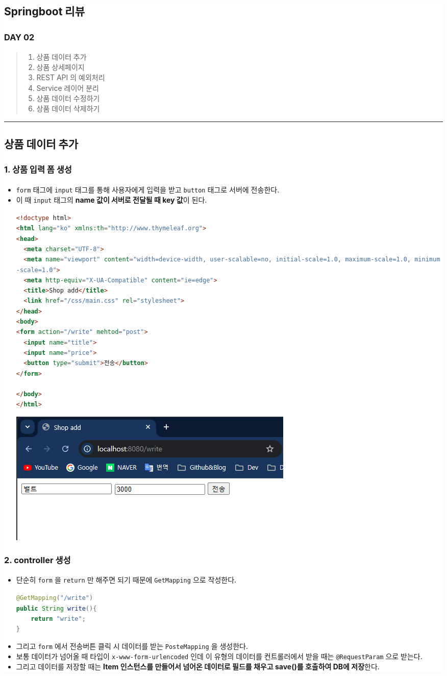 ## Springboot 리뷰

### DAY 02
> 1. 상품 데이터 추가
> 2. 상품 상세페이지
> 3. REST API 의 예외처리
> 4. Service 레이어 분리
> 5. 상품 데이터 수정하기
> 6. 상품 데이터 삭제하기
---
## 상품 데이터 추가
### 1. 상품 입력 폼 생성
- `form` 태그에 `input` 태그를 통해 사용자에게 입력을 받고 `button` 태그로 서버에 전송한다.
- 이 때 `input` 태그의 **name 값이 서버로 전달될 때 key 값**이 된다.
  ```html
  <!doctype html>
  <html lang="ko" xmlns:th="http://www.thymeleaf.org">
  <head>
    <meta charset="UTF-8">
    <meta name="viewport" content="width=device-width, user-scalable=no, initial-scale=1.0, maximum-scale=1.0, minimum-scale=1.0">
    <meta http-equiv="X-UA-Compatible" content="ie=edge">
    <title>Shop add</title>
    <link href="/css/main.css" rel="stylesheet">
  </head>
  <body>
  <form action="/write" mehtod="post">
    <input name="title">
    <input name="price">
    <button type="submit">전송</button>
  </form>
  
  </body>
  </html>
  ```
  ![img.png](../images/img008.png)
### 2. controller 생성
- 단순히 `form` 을 `return` 만 해주면 되기 때문에 `GetMapping` 으로 작성한다.
  ```java
  @GetMapping("/write")
  public String write(){
      return "write";
  }
  ```
- 그리고 `form` 에서 전송버튼 클릭 시 데이터를 받는 `PosteMapping` 을 생성한다.
- 보통 데이터가 넘어올 때 타입이 `x-www-form-urlencoded` 인데 이 유형의 데이터를 컨트롤러에서 받을 때는 `@RequestParam` 으로 받는다.
- 그리고 데이터를 저장할 때는 **Item 인스턴스를 만들어서 넘어온 데이터로 필드를 채우고 save()를 호출하여 DB에 저장**한다.